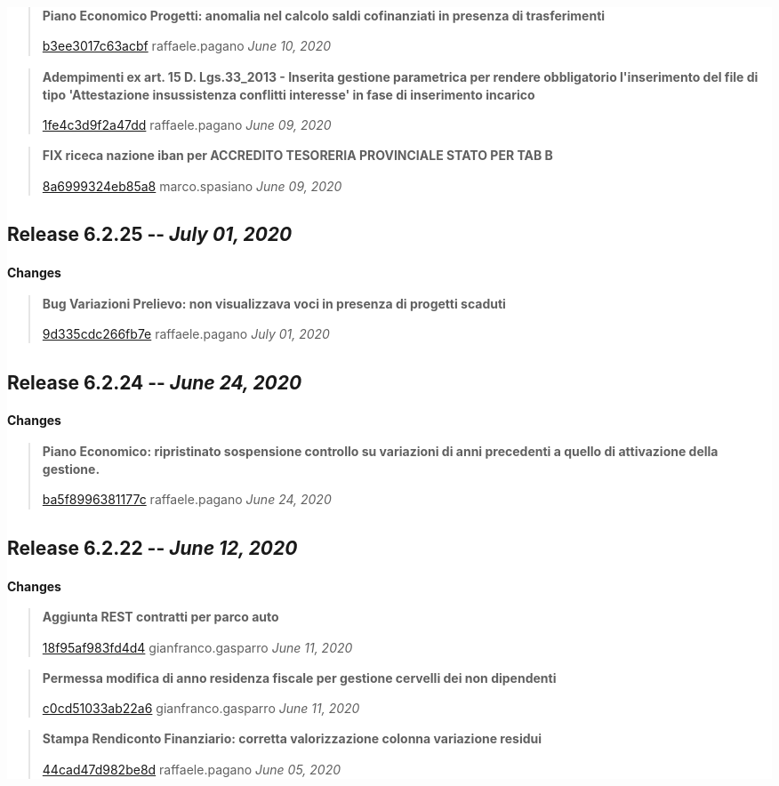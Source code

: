 >**Piano Economico Progetti: anomalia nel calcolo saldi cofinanziati in presenza di trasferimenti**
>
>[b3ee3017c63acbf](https://github.com/consiglionazionaledellericerche/sigla-main/commit/b3ee3017c63acbf) raffaele.pagano *June 10, 2020*

>**Adempimenti ex art. 15 D. Lgs.33_2013 - Inserita gestione parametrica per rendere obbligatorio l'inserimento del file di tipo 'Attestazione insussistenza conflitti interesse' in fase di inserimento incarico**
>
>[1fe4c3d9f2a47dd](https://github.com/consiglionazionaledellericerche/sigla-main/commit/1fe4c3d9f2a47dd) raffaele.pagano *June 09, 2020*

>**FIX riceca nazione iban per ACCREDITO TESORERIA PROVINCIALE STATO PER TAB B**
>
>[8a6999324eb85a8](https://github.com/consiglionazionaledellericerche/sigla-main/commit/8a6999324eb85a8) marco.spasiano *June 09, 2020*


## Release 6.2.25  -- _July 01, 2020_ 
**Changes**

>**Bug Variazioni Prelievo: non visualizzava voci in presenza di progetti scaduti**
>
>[9d335cdc266fb7e](https://github.com/consiglionazionaledellericerche/sigla-main/commit/9d335cdc266fb7e) raffaele.pagano *July 01, 2020*


## Release 6.2.24  -- _June 24, 2020_ 
**Changes**

>**Piano Economico: ripristinato sospensione controllo su variazioni di anni precedenti a quello di attivazione della gestione.**
>
>[ba5f8996381177c](https://github.com/consiglionazionaledellericerche/sigla-main/commit/ba5f8996381177c) raffaele.pagano *June 24, 2020*


## Release 6.2.22  -- _June 12, 2020_ 
**Changes**

>**Aggiunta REST contratti per parco auto**
>
>[18f95af983fd4d4](https://github.com/consiglionazionaledellericerche/sigla-main/commit/18f95af983fd4d4) gianfranco.gasparro *June 11, 2020*

>**Permessa modifica di anno residenza fiscale per gestione cervelli dei non dipendenti**
>
>[c0cd51033ab22a6](https://github.com/consiglionazionaledellericerche/sigla-main/commit/c0cd51033ab22a6) gianfranco.gasparro *June 11, 2020*

>**Stampa Rendiconto Finanziario: corretta valorizzazione colonna variazione residui**
>
>[44cad47d982be8d](https://github.com/consiglionazionaledellericerche/sigla-main/commit/44cad47d982be8d) raffaele.pagano *June 05, 2020*
